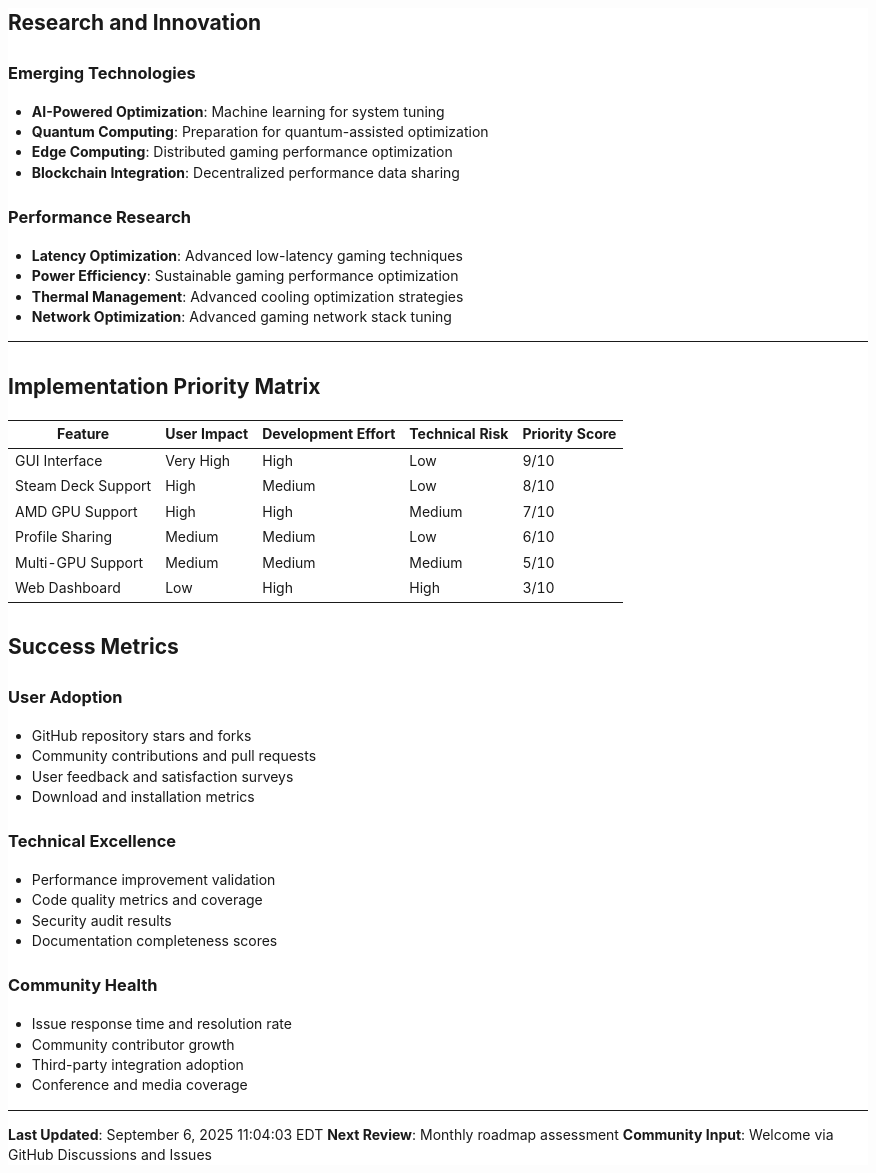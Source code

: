 ## Research and Innovation

### Emerging Technologies
- **AI-Powered Optimization**: Machine learning for system tuning
- **Quantum Computing**: Preparation for quantum-assisted optimization
- **Edge Computing**: Distributed gaming performance optimization
- **Blockchain Integration**: Decentralized performance data sharing

### Performance Research
- **Latency Optimization**: Advanced low-latency gaming techniques
- **Power Efficiency**: Sustainable gaming performance optimization
- **Thermal Management**: Advanced cooling optimization strategies
- **Network Optimization**: Advanced gaming network stack tuning

---

## Implementation Priority Matrix

| Feature | User Impact | Development Effort | Technical Risk | Priority Score |
|---------|-------------|-------------------|----------------|----------------|
| GUI Interface | Very High | High | Low | 9/10 |
| Steam Deck Support | High | Medium | Low | 8/10 |
| AMD GPU Support | High | High | Medium | 7/10 |
| Profile Sharing | Medium | Medium | Low | 6/10 |
| Multi-GPU Support | Medium | Medium | Medium | 5/10 |
| Web Dashboard | Low | High | High | 3/10 |

## Success Metrics

### User Adoption
- GitHub repository stars and forks
- Community contributions and pull requests
- User feedback and satisfaction surveys
- Download and installation metrics

### Technical Excellence
- Performance improvement validation
- Code quality metrics and coverage
- Security audit results
- Documentation completeness scores

### Community Health
- Issue response time and resolution rate
- Community contributor growth
- Third-party integration adoption
- Conference and media coverage

---

**Last Updated**: September 6, 2025 11:04:03 EDT
**Next Review**: Monthly roadmap assessment
**Community Input**: Welcome via GitHub Discussions and Issues